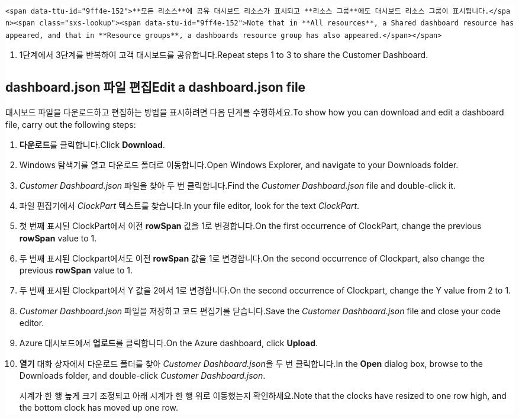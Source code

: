     <span data-ttu-id="9ff4e-152">**모든 리소스**에 공유 대시보드 리소스가 표시되고 **리소스 그룹**에도 대시보드 리소스 그룹이 표시됩니다.</span><span class="sxs-lookup"><span data-stu-id="9ff4e-152">Note that in **All resources**, a Shared dashboard resource has appeared, and that in **Resource groups**, a dashboards resource group has also appeared.</span></span>

1. <span data-ttu-id="9ff4e-153">1단계에서 3단계를 반복하여 고객 대시보드를 공유합니다.</span><span class="sxs-lookup"><span data-stu-id="9ff4e-153">Repeat steps 1 to 3 to share the Customer Dashboard.</span></span>

## <a name="edit-a-dashboardjson-file"></a><span data-ttu-id="9ff4e-154">dashboard.json 파일 편집</span><span class="sxs-lookup"><span data-stu-id="9ff4e-154">Edit a dashboard.json file</span></span>

<span data-ttu-id="9ff4e-155">대시보드 파일을 다운로드하고 편집하는 방법을 표시하려면 다음 단계를 수행하세요.</span><span class="sxs-lookup"><span data-stu-id="9ff4e-155">To show how you can download and edit a dashboard file, carry out the following steps:</span></span>

1. <span data-ttu-id="9ff4e-156">**다운로드**를 클릭합니다.</span><span class="sxs-lookup"><span data-stu-id="9ff4e-156">Click **Download**.</span></span>

1. <span data-ttu-id="9ff4e-157">Windows 탐색기를 열고 다운로드 폴더로 이동합니다.</span><span class="sxs-lookup"><span data-stu-id="9ff4e-157">Open Windows Explorer, and navigate to your Downloads folder.</span></span>

1. <span data-ttu-id="9ff4e-158">*Customer Dashboard.json* 파일을 찾아 두 번 클릭합니다.</span><span class="sxs-lookup"><span data-stu-id="9ff4e-158">Find the *Customer Dashboard.json* file and double-click it.</span></span>

1. <span data-ttu-id="9ff4e-159">파일 편집기에서 *ClockPart* 텍스트를 찾습니다.</span><span class="sxs-lookup"><span data-stu-id="9ff4e-159">In your file editor, look for the text *ClockPart*.</span></span>

1. <span data-ttu-id="9ff4e-160">첫 번째 표시된 ClockPart에서 이전 **rowSpan** 값을 1로 변경합니다.</span><span class="sxs-lookup"><span data-stu-id="9ff4e-160">On the first occurrence of ClockPart, change the previous **rowSpan** value to 1.</span></span>

1. <span data-ttu-id="9ff4e-161">두 번째 표시된 Clockpart에서도 이전 **rowSpan** 값을 1로 변경합니다.</span><span class="sxs-lookup"><span data-stu-id="9ff4e-161">On the second occurrence of Clockpart, also change the previous **rowSpan** value to 1.</span></span>

1. <span data-ttu-id="9ff4e-162">두 번째 표시된 Clockpart에서 Y 값을 2에서 1로 변경합니다.</span><span class="sxs-lookup"><span data-stu-id="9ff4e-162">On the second occurrence of Clockpart, change the Y value from 2 to 1.</span></span>

1. <span data-ttu-id="9ff4e-163">*Customer Dashboard.json* 파일을 저장하고 코드 편집기를 닫습니다.</span><span class="sxs-lookup"><span data-stu-id="9ff4e-163">Save the *Customer Dashboard.json* file and close your code editor.</span></span>

1. <span data-ttu-id="9ff4e-164">Azure 대시보드에서 **업로드**를 클릭합니다.</span><span class="sxs-lookup"><span data-stu-id="9ff4e-164">On the Azure dashboard, click **Upload**.</span></span>

1. <span data-ttu-id="9ff4e-165">**열기** 대화 상자에서 다운로드 폴더를 찾아 *Customer Dashboard.json*을 두 번 클릭합니다.</span><span class="sxs-lookup"><span data-stu-id="9ff4e-165">In the **Open** dialog box, browse to the Downloads folder, and double-click *Customer Dashboard.json*.</span></span>

    <span data-ttu-id="9ff4e-166">시계가 한 행 높게 크기 조정되고 아래 시계가 한 행 위로 이동했는지 확인하세요.</span><span class="sxs-lookup"><span data-stu-id="9ff4e-166">Note that the clocks have resized to one row high, and the bottom clock has moved up one row.</span></span>
